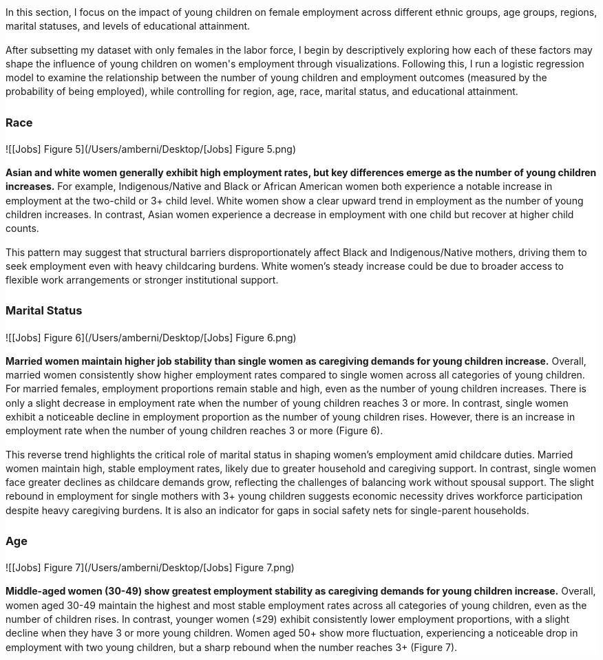 In this section, I focus on the impact of young children on female employment across different ethnic groups, age groups, regions, marital statuses, and levels of educational attainment.

After subsetting my dataset with only females in the labor force, I begin by descriptively exploring how each of these factors may shape the influence of young children on women's employment through visualizations. Following this, I run a logistic regression model to examine the relationship between the number of young children and employment outcomes (measured by the probability of being employed), while controlling for region, age, race, marital status, and educational attainment.

### Race

![[Jobs] Figure 5](/Users/amberni/Desktop/[Jobs] Figure 5.png)

**Asian and white women generally exhibit high employment rates, but key differences emerge as the number of young children increases.** For example, Indigenous/Native and Black or African American women both experience a notable increase in employment at the two-child or 3+ child level. White women show a clear upward trend in employment as the number of young children increases. In contrast, Asian women experience a decrease in employment with one child but recover at higher child counts.

This pattern may suggest that structural barriers disproportionately affect Black and Indigenous/Native mothers, driving them to seek employment even with heavy childcaring burdens. White women’s steady increase could be due to broader access to flexible work arrangements or stronger institutional support.

### Marital Status

![[Jobs] Figure 6](/Users/amberni/Desktop/[Jobs] Figure 6.png)

**Married women maintain higher job stability than single women as caregiving demands for young children increase.** Overall, married women consistently show higher employment rates compared to single women across all categories of young children. For married females, employment proportions remain stable and high, even as the number of young children increases. There is only a slight decrease in employment rate when the number of young children reaches 3 or more. In contrast, single women exhibit a noticeable decline in employment proportion as the number of young children rises. However, there is an increase in employment rate when the number of young children reaches 3 or more (Figure 6).

This reverse trend highlights the critical role of marital status in shaping women’s employment amid childcare duties. Married women maintain high, stable employment rates, likely due to greater household and caregiving support. In contrast, single women face greater declines as childcare demands grow, reflecting the challenges of balancing work without spousal support. The slight rebound in employment for single mothers with 3+ young children suggests economic necessity drives workforce participation despite heavy caregiving burdens. It is also an indicator for gaps in social safety nets for single-parent households.

### Age

![[Jobs] Figure 7](/Users/amberni/Desktop/[Jobs] Figure 7.png)

**Middle-aged women (30-49) show greatest employment stability as caregiving demands for young children increase.** Overall, women aged 30-49 maintain the highest and most stable employment rates across all categories of young children, even as the number of children rises. In contrast, younger women (≤29) exhibit consistently lower employment proportions, with a slight decline when they have 3 or more young children. Women aged 50+ show more fluctuation, experiencing a noticeable drop in employment with two young children, but a sharp rebound when the number reaches 3+ (Figure 7).
